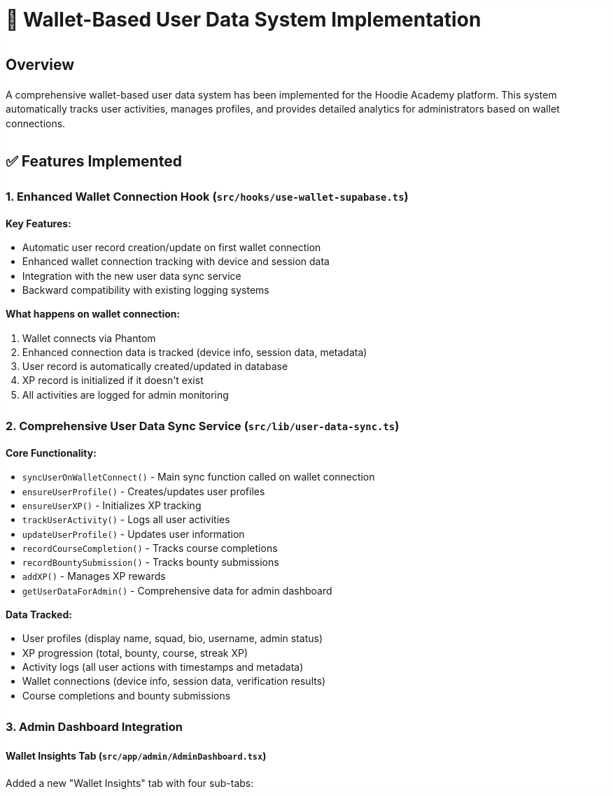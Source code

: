 # 🔗 Wallet-Based User Data System Implementation

## Overview

A comprehensive wallet-based user data system has been implemented for the Hoodie Academy platform. This system automatically tracks user activities, manages profiles, and provides detailed analytics for administrators based on wallet connections.

## ✅ Features Implemented

### 1. Enhanced Wallet Connection Hook (`src/hooks/use-wallet-supabase.ts`)

**Key Features:**
- Automatic user record creation/update on first wallet connection
- Enhanced wallet connection tracking with device and session data
- Integration with the new user data sync service
- Backward compatibility with existing logging systems

**What happens on wallet connection:**
1. Wallet connects via Phantom
2. Enhanced connection data is tracked (device info, session data, metadata)
3. User record is automatically created/updated in database
4. XP record is initialized if it doesn't exist
5. All activities are logged for admin monitoring

### 2. Comprehensive User Data Sync Service (`src/lib/user-data-sync.ts`)

**Core Functionality:**
- `syncUserOnWalletConnect()` - Main sync function called on wallet connection
- `ensureUserProfile()` - Creates/updates user profiles
- `ensureUserXP()` - Initializes XP tracking
- `trackUserActivity()` - Logs all user activities
- `updateUserProfile()` - Updates user information
- `recordCourseCompletion()` - Tracks course completions
- `recordBountySubmission()` - Tracks bounty submissions
- `addXP()` - Manages XP rewards
- `getUserDataForAdmin()` - Comprehensive data for admin dashboard

**Data Tracked:**
- User profiles (display name, squad, bio, username, admin status)
- XP progression (total, bounty, course, streak XP)
- Activity logs (all user actions with timestamps and metadata)
- Wallet connections (device info, session data, verification results)
- Course completions and bounty submissions

### 3. Admin Dashboard Integration

#### Wallet Insights Tab (`src/app/admin/AdminDashboard.tsx`)
Added a new "Wallet Insights" tab with four sub-tabs:
